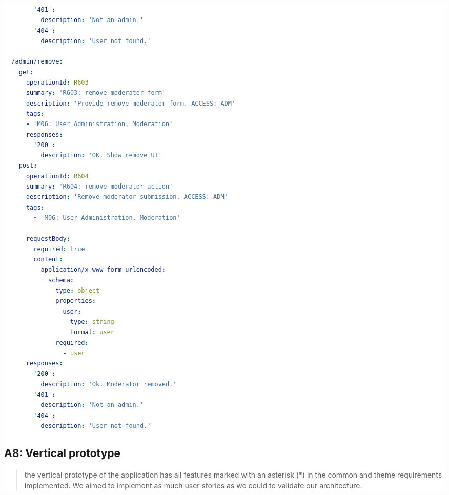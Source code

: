 ```yaml
        '401':
          description: 'Not an admin.'  
        '404':
          description: 'User not found.'
                  
  /admin/remove:
    get:
      operationId: R603
      summary: 'R603: remove moderator form'
      description: 'Provide remove moderator form. ACCESS: ADM'
      tags: 
      - 'M06: User Administration, Moderation'
      responses:
        '200':
          description: 'OK. Show remove UI'
    post:
      operationId: R604
      summary: 'R604: remove moderator action'
      description: 'Remove moderator submission. ACCESS: ADM'
      tags: 
        - 'M06: User Administration, Moderation'
        
      requestBody:
        required: true
        content:
          application/x-www-form-urlencoded:
            schema:
              type: object
              properties:
                user:
                  type: string
                  format: user
              required: 
                - user
      responses:
        '200':
          description: 'Ok. Moderator removed.'
        '401':
          description: 'Not an admin.'  
        '404':
          description: 'User not found.'


```


## A8: Vertical prototype

> the vertical prototype of the application has all features marked with an asterisk (*) in the common and theme requirements implemented. 
We aimed to implement as much user stories as we could to validate our architecture. 
